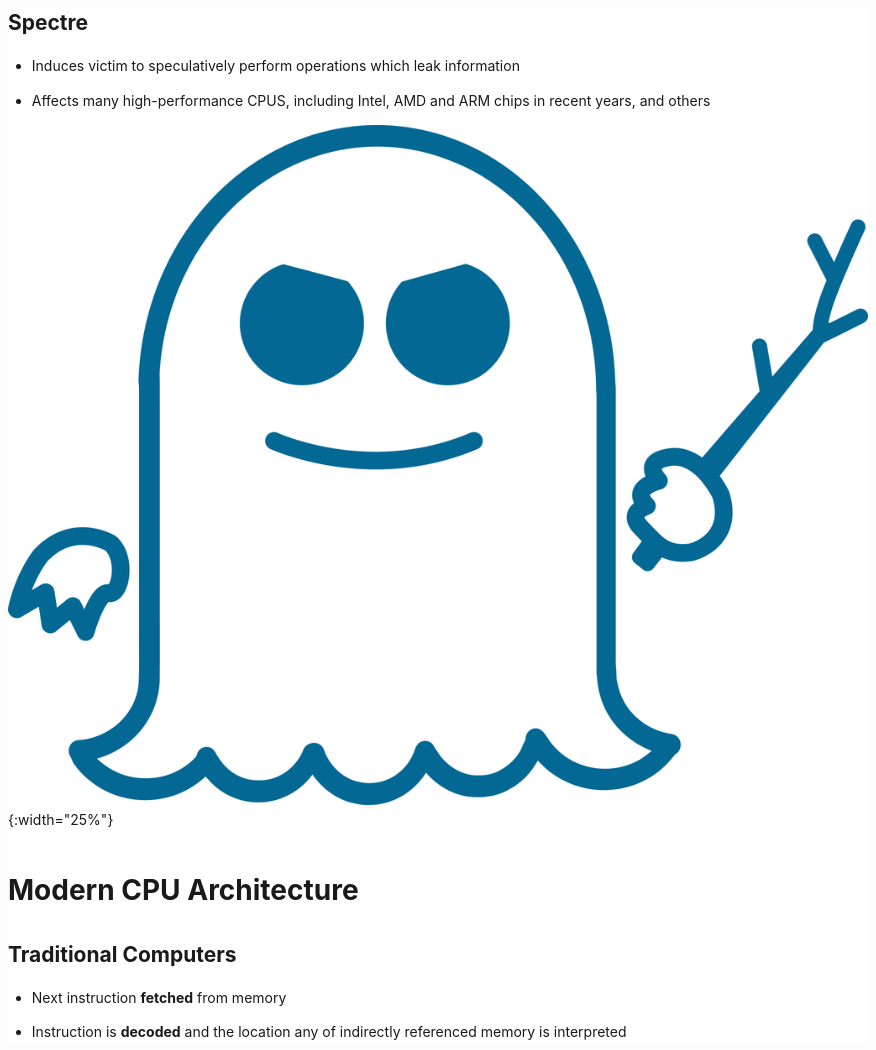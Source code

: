 ## Spectre

  * Induces victim to speculatively perform operations which leak information

  * Affects many high-performance CPUS, including Intel, AMD and ARM chips in
    recent years, and others

![Spectre](/img/meltdown/spectre.png){:width="25%"}

# Modern CPU Architecture

## Traditional Computers

  * Next instruction **fetched** from memory

  * Instruction is **decoded** and the location any of indirectly referenced memory
    is interpreted
